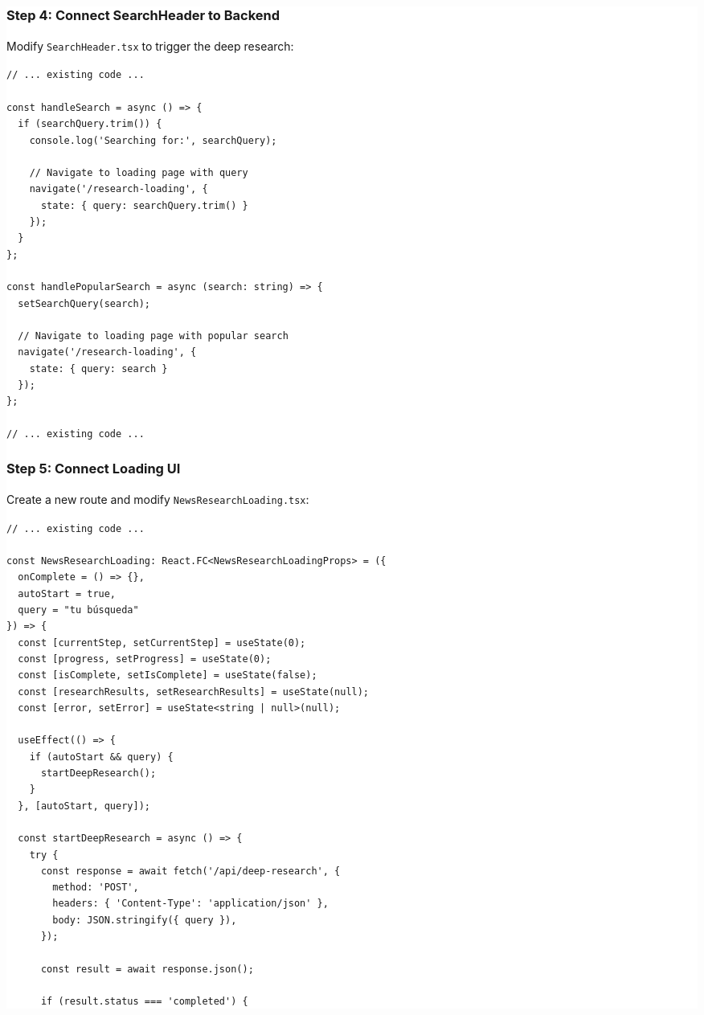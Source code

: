 ### **Step 4: Connect SearchHeader to Backend**

Modify `SearchHeader.tsx` to trigger the deep research:

```typescript:src/components/SearchHeader.tsx
// ... existing code ...

const handleSearch = async () => {
  if (searchQuery.trim()) {
    console.log('Searching for:', searchQuery);
    
    // Navigate to loading page with query
    navigate('/research-loading', { 
      state: { query: searchQuery.trim() } 
    });
  }
};

const handlePopularSearch = async (search: string) => {
  setSearchQuery(search);
  
  // Navigate to loading page with popular search
  navigate('/research-loading', { 
    state: { query: search } 
  });
};

// ... existing code ...
```

### **Step 5: Connect Loading UI**

Create a new route and modify `NewsResearchLoading.tsx`:

```typescript:src/components/NewsResearchLoading.tsx
// ... existing code ...

const NewsResearchLoading: React.FC<NewsResearchLoadingProps> = ({
  onComplete = () => {},
  autoStart = true,
  query = "tu búsqueda"
}) => {
  const [currentStep, setCurrentStep] = useState(0);
  const [progress, setProgress] = useState(0);
  const [isComplete, setIsComplete] = useState(false);
  const [researchResults, setResearchResults] = useState(null);
  const [error, setError] = useState<string | null>(null);

  useEffect(() => {
    if (autoStart && query) {
      startDeepResearch();
    }
  }, [autoStart, query]);

  const startDeepResearch = async () => {
    try {
      const response = await fetch('/api/deep-research', {
        method: 'POST',
        headers: { 'Content-Type': 'application/json' },
        body: JSON.stringify({ query }),
      });
      
      const result = await response.json();
      
      if (result.status === 'completed') {
```